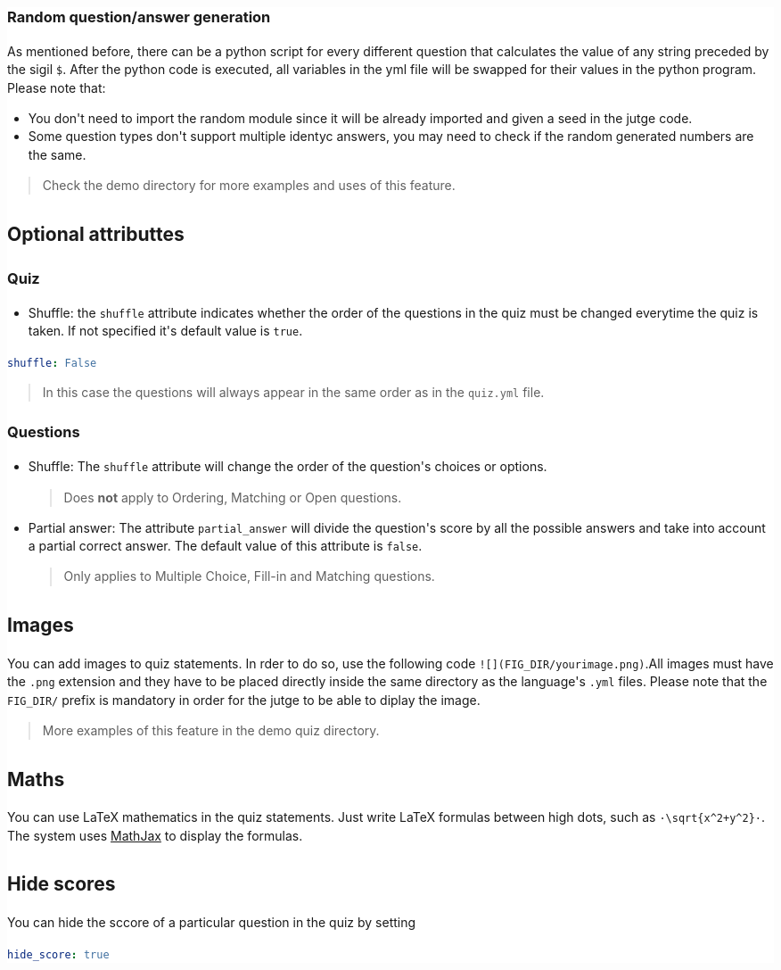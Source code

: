 
### Random question/answer generation

As mentioned before, there can be a python script for every different question that calculates the value of any string preceded by the sigil `$`. After the python code is executed, all variables in the yml file will be swapped for their values in the python program. Please note that:
  * You don't need to import the random module since it will be already imported and given a seed in the jutge code.
  * Some question types don't support multiple identyc answers, you may need to check if the random generated numbers are the same.
> Check the demo directory for more examples and uses of this feature.


## Optional attributtes

### Quiz

* Shuffle: the `shuffle` attribute indicates whether the order of the questions in the quiz must be changed
everytime the quiz is taken. If not specified it's default value is `true`.


```yml
shuffle: False
```

> In this case the questions will always appear in the same order as in the `quiz.yml` file.

### Questions

* Shuffle: The `shuffle` attribute will change the order of the question's choices or options.
  > Does **not** apply to Ordering, Matching or Open questions.
* Partial answer: The attribute `partial_answer` will divide the question's score by all the possible answers and take into account a partial correct answer. The default value of this attribute is `false`.
  > Only applies to Multiple Choice, Fill-in and Matching questions.

## Images

You can add images to quiz statements. In rder to do so, use the following code `![](FIG_DIR/yourimage.png)`.All images must have the `.png` extension and they have to be placed directly inside the same directory as the language's `.yml` files. Please note that the `FIG_DIR/` prefix is mandatory in order for the jutge to be able to diplay the image.
> More examples of this feature in the demo quiz directory.

## Maths

You can use LaTeX mathematics in the quiz statements. Just write LaTeX formulas between high dots, such as `·\sqrt{x^2+y^2}·`. The system uses [MathJax](https://www.mathjax.org/) to display the formulas.

## Hide scores

You can hide the sccore of a particular question in the quiz by setting


```yml
hide_score: true
```
